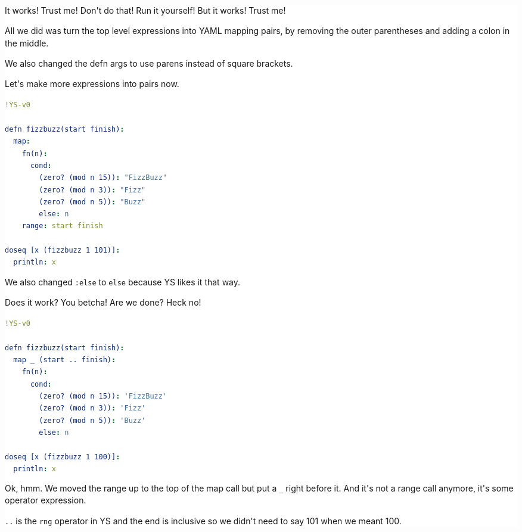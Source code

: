 
It works! Trust me! Don't do that! Run it yourself! But it works! Trust me!

All we did was turn the top level expressions into YAML mapping pairs, by
removing the outer parentheses and adding a colon in the middle.

We also changed the defn args to use parens instead of square brackets.

Let's make more expressions into pairs now.

```yaml
!YS-v0

defn fizzbuzz(start finish):
  map:
    fn(n):
      cond:
        (zero? (mod n 15)): "FizzBuzz"
        (zero? (mod n 3)): "Fizz"
        (zero? (mod n 5)): "Buzz"
        else: n
    range: start finish

doseq [x (fizzbuzz 1 101)]:
  println: x
```

We also changed `:else` to `else` because YS likes it that way.

Does it work?
You betcha!
Are we done?
Heck no!

```yaml
!YS-v0

defn fizzbuzz(start finish):
  map _ (start .. finish):
    fn(n):
      cond:
        (zero? (mod n 15)): 'FizzBuzz'
        (zero? (mod n 3)): 'Fizz'
        (zero? (mod n 5)): 'Buzz'
        else: n

doseq [x (fizzbuzz 1 100)]:
  println: x
```

Ok, hmm. We moved the range up to the top of the map call but put a `_` right
before it.
And it's not a range call anymore, it's some operator expression.

`..` is the `rng` operator in YS and the end is inclusive so we didn't need to
say 101 when we meant 100.
